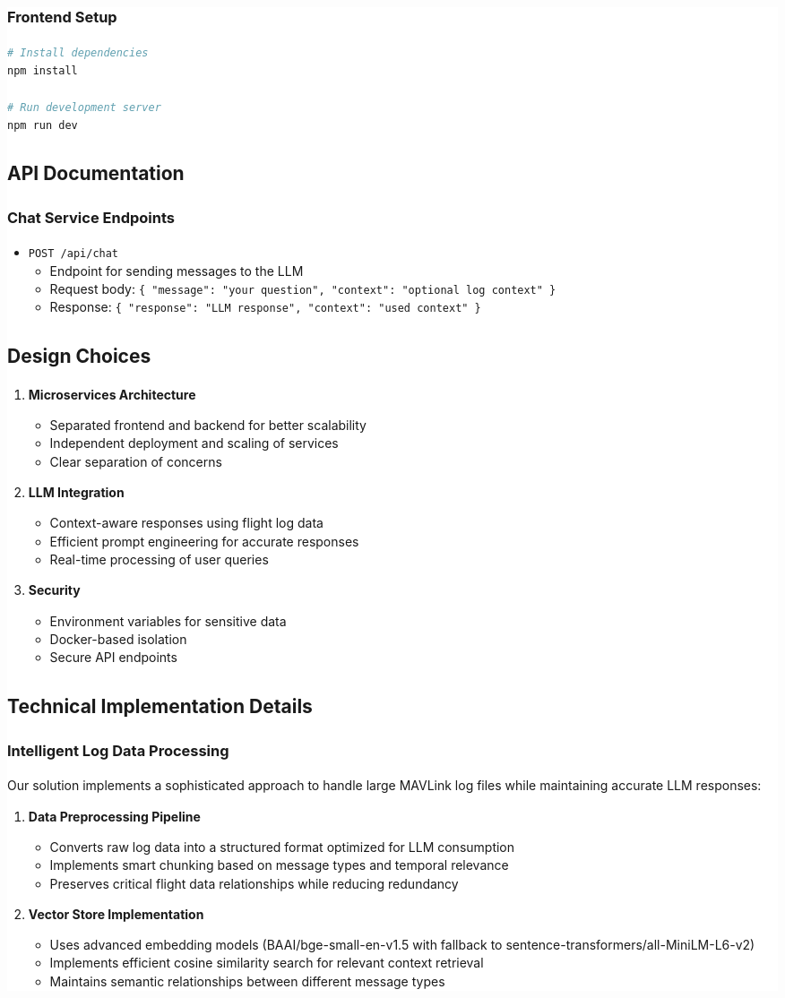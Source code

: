### Frontend Setup
```bash
# Install dependencies
npm install

# Run development server
npm run dev
```

## API Documentation

### Chat Service Endpoints

- `POST /api/chat`
  - Endpoint for sending messages to the LLM
  - Request body: `{ "message": "your question", "context": "optional log context" }`
  - Response: `{ "response": "LLM response", "context": "used context" }`

## Design Choices

1. **Microservices Architecture**
   - Separated frontend and backend for better scalability
   - Independent deployment and scaling of services
   - Clear separation of concerns

2. **LLM Integration**
   - Context-aware responses using flight log data
   - Efficient prompt engineering for accurate responses
   - Real-time processing of user queries

3. **Security**
   - Environment variables for sensitive data
   - Docker-based isolation
   - Secure API endpoints

## Technical Implementation Details

### Intelligent Log Data Processing

Our solution implements a sophisticated approach to handle large MAVLink log files while maintaining accurate LLM responses:

1. **Data Preprocessing Pipeline**
   - Converts raw log data into a structured format optimized for LLM consumption
   - Implements smart chunking based on message types and temporal relevance
   - Preserves critical flight data relationships while reducing redundancy

2. **Vector Store Implementation**
   - Uses advanced embedding models (BAAI/bge-small-en-v1.5 with fallback to sentence-transformers/all-MiniLM-L6-v2)
   - Implements efficient cosine similarity search for relevant context retrieval
   - Maintains semantic relationships between different message types
